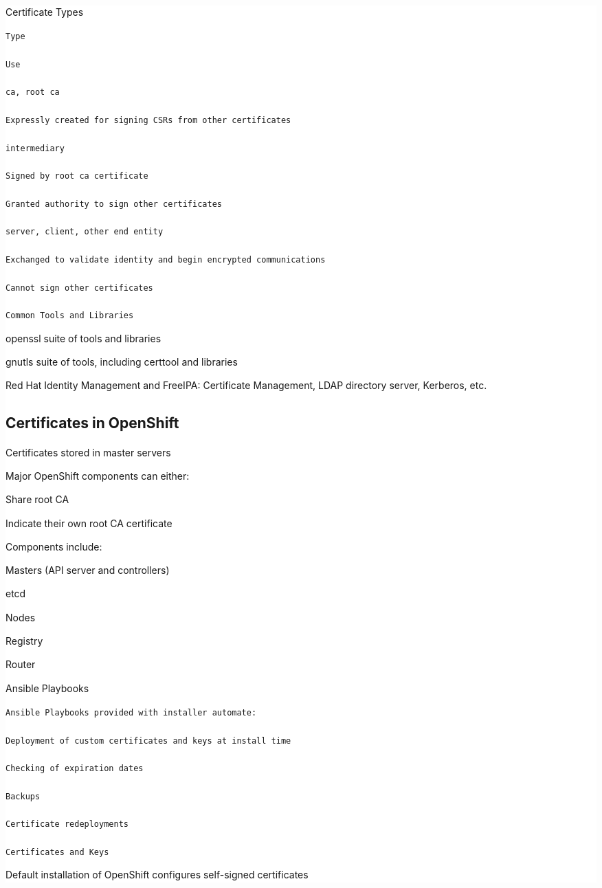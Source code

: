 Certificate Types
```````````````
Type

Use

ca, root ca

Expressly created for signing CSRs from other certificates

intermediary

Signed by root ca certificate

Granted authority to sign other certificates

server, client, other end entity

Exchanged to validate identity and begin encrypted communications

Cannot sign other certificates

Common Tools and Libraries
``````````````````````````
openssl suite of tools and libraries

gnutls suite of tools, including certtool and libraries

Red Hat Identity Management and FreeIPA: Certificate Management, LDAP directory server, Kerberos, etc.

Certificates in OpenShift
--------------------------
Certificates stored in master servers

Major OpenShift components can either:

Share root CA

Indicate their own root CA certificate

Components include:

Masters (API server and controllers)

etcd

Nodes

Registry

Router

Ansible Playbooks
`````````````````
Ansible Playbooks provided with installer automate:

Deployment of custom certificates and keys at install time

Checking of expiration dates

Backups

Certificate redeployments

Certificates and Keys
`````````````````````
Default installation of OpenShift configures self-signed certificates
